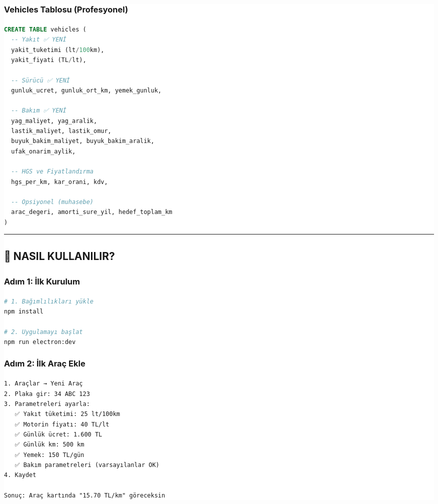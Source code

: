 ### Vehicles Tablosu (Profesyonel)

```sql
CREATE TABLE vehicles (
  -- Yakıt ✅ YENİ
  yakit_tuketimi (lt/100km),
  yakit_fiyati (TL/lt),
  
  -- Sürücü ✅ YENİ
  gunluk_ucret, gunluk_ort_km, yemek_gunluk,
  
  -- Bakım ✅ YENİ
  yag_maliyet, yag_aralik,
  lastik_maliyet, lastik_omur,
  buyuk_bakim_maliyet, buyuk_bakim_aralik,
  ufak_onarim_aylik,
  
  -- HGS ve Fiyatlandırma
  hgs_per_km, kar_orani, kdv,
  
  -- Opsiyonel (muhasebe)
  arac_degeri, amorti_sure_yil, hedef_toplam_km
)
```

---

## 🚀 NASIL KULLANILIR?

### Adım 1: İlk Kurulum

```bash
# 1. Bağımlılıkları yükle
npm install

# 2. Uygulamayı başlat
npm run electron:dev
```

### Adım 2: İlk Araç Ekle

```
1. Araçlar → Yeni Araç
2. Plaka gir: 34 ABC 123
3. Parametreleri ayarla:
   ✅ Yakıt tüketimi: 25 lt/100km
   ✅ Motorin fiyatı: 40 TL/lt
   ✅ Günlük ücret: 1.600 TL
   ✅ Günlük km: 500 km
   ✅ Yemek: 150 TL/gün
   ✅ Bakım parametreleri (varsayılanlar OK)
4. Kaydet

Sonuç: Araç kartında "15.70 TL/km" göreceksin
```
